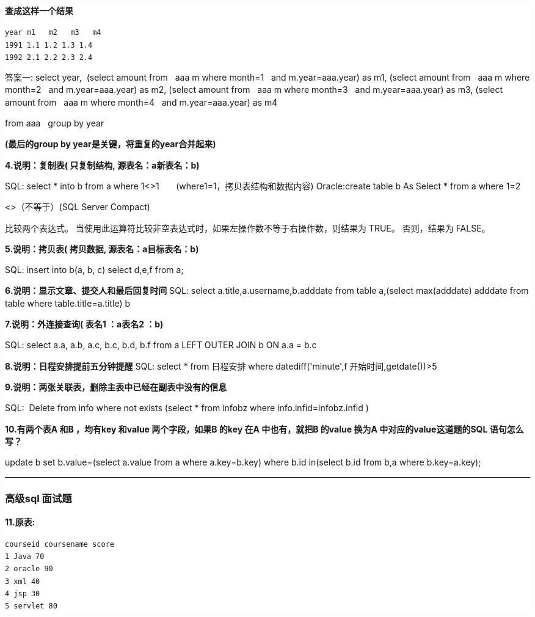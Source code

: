 **查成这样一个结果**

```
year m1   m2   m3   m4
1991 1.1 1.2 1.3 1.4
1992 2.1 2.2 2.3 2.4 
```

答案一:
select year, 
(select amount from   aaa m where month=1   and m.year=aaa.year) as m1,
(select amount from   aaa m where month=2   and m.year=aaa.year) as m2,
(select amount from   aaa m where month=3   and m.year=aaa.year) as m3,
(select amount from   aaa m where month=4   and m.year=aaa.year) as m4

from aaa   group by year

**(最后的group by year是关键，将重复的year合并起来)**

**4.说明：复制表( 只复制结构, 源表名：a新表名：b)** 

SQL: select * into b from a where 1<>1       (where1=1，拷贝表结构和数据内容)
Oracle:create table b As Select * from a where 1=2



<>（不等于）(SQL Server Compact)

比较两个表达式。 当使用此运算符比较非空表达式时，如果左操作数不等于右操作数，则结果为 TRUE。 否则，结果为 FALSE。

**5.说明：拷贝表( 拷贝数据, 源表名：a目标表名：b)** 

SQL: insert into b(a, b, c) select d,e,f from a; 

**6.说明：显示文章、提交人和最后回复时间**
SQL: select a.title,a.username,b.adddate from table a,(select max(adddate) adddate from table where table.title=a.title) b

**7.说明：外连接查询( 表名1 ：a表名2 ：b)**

SQL: select a.a, a.b, a.c, b.c, b.d, b.f from a LEFT OUTER JOIN b ON a.a = b.c

**8.说明：日程安排提前五分钟提醒**
SQL: select * from 日程安排 where datediff('minute',f 开始时间,getdate())>5

**9.说明：两张关联表，删除主表中已经在副表中没有的信息**

SQL: 
Delete from info where not exists (select * from infobz where info.infid=infobz.infid )

**10.有两个表A 和B ，均有key 和value 两个字段，如果B 的key 在A 中也有，就把B 的value 换为A 中对应的value这道题的SQL 语句怎么写？**

update b set b.value=(select a.value from a where a.key=b.key) where b.id in(select b.id from b,a where b.key=a.key);

***************************************************************************
### 高级sql 面试题

**11.原表:**

```
courseid coursename score
1 Java 70
2 oracle 90
3 xml 40
4 jsp 30
5 servlet 80
```

